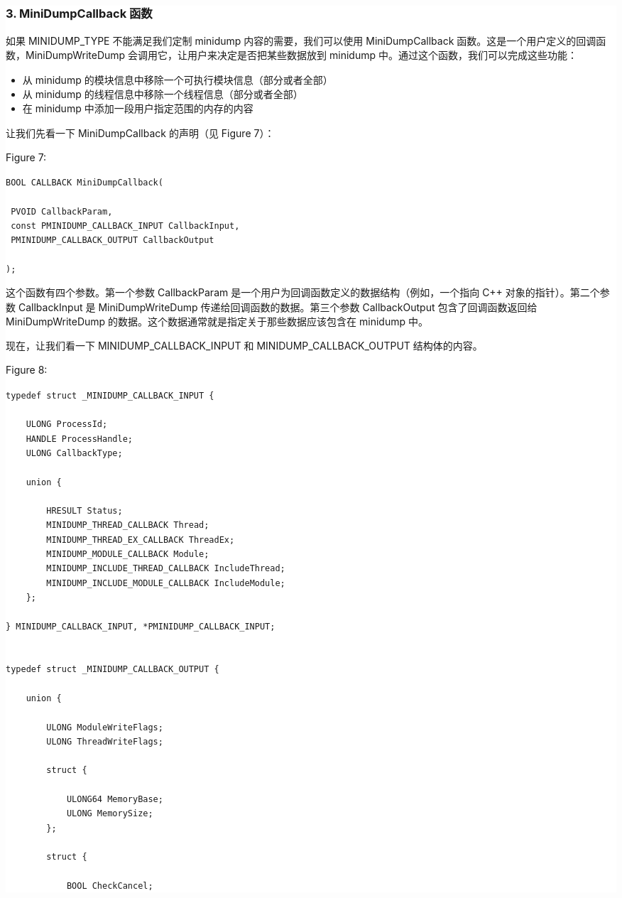 ### 3. MiniDumpCallback 函数

如果 MINIDUMP_TYPE 不能满足我们定制 minidump 内容的需要，我们可以使用 MiniDumpCallback 函数。这是一个用户定义的回调函数，MiniDumpWriteDump 会调用它，让用户来决定是否把某些数据放到 minidump 中。通过这个函数，我们可以完成这些功能：

*   从 minidump 的模块信息中移除一个可执行模块信息（部分或者全部）
*   从 minidump 的线程信息中移除一个线程信息（部分或者全部）
*   在 minidump 中添加一段用户指定范围的内存的内容

让我们先看一下 MiniDumpCallback 的声明（见 Figure 7）：

Figure 7:

```
BOOL CALLBACK MiniDumpCallback(

 PVOID CallbackParam,
 const PMINIDUMP_CALLBACK_INPUT CallbackInput,
 PMINIDUMP_CALLBACK_OUTPUT CallbackOutput

);
```

这个函数有四个参数。第一个参数 CallbackParam 是一个用户为回调函数定义的数据结构（例如，一个指向 C++ 对象的指针）。第二个参数 CallbackInput 是 MiniDumpWriteDump 传递给回调函数的数据。第三个参数 CallbackOutput 包含了回调函数返回给 MiniDumpWriteDump 的数据。这个数据通常就是指定关于那些数据应该包含在 minidump 中。

现在，让我们看一下 MINIDUMP_CALLBACK_INPUT 和 MINIDUMP_CALLBACK_OUTPUT 结构体的内容。

Figure 8:

```
typedef struct _MINIDUMP_CALLBACK_INPUT {

    ULONG ProcessId;
    HANDLE ProcessHandle;
    ULONG CallbackType;

    union {

        HRESULT Status;
        MINIDUMP_THREAD_CALLBACK Thread;
        MINIDUMP_THREAD_EX_CALLBACK ThreadEx;
        MINIDUMP_MODULE_CALLBACK Module;
        MINIDUMP_INCLUDE_THREAD_CALLBACK IncludeThread;
        MINIDUMP_INCLUDE_MODULE_CALLBACK IncludeModule;
    };

} MINIDUMP_CALLBACK_INPUT, *PMINIDUMP_CALLBACK_INPUT;


typedef struct _MINIDUMP_CALLBACK_OUTPUT {

    union {

        ULONG ModuleWriteFlags;
        ULONG ThreadWriteFlags;

        struct {

            ULONG64 MemoryBase;
            ULONG MemorySize;
        };

        struct {

            BOOL CheckCancel;
```
